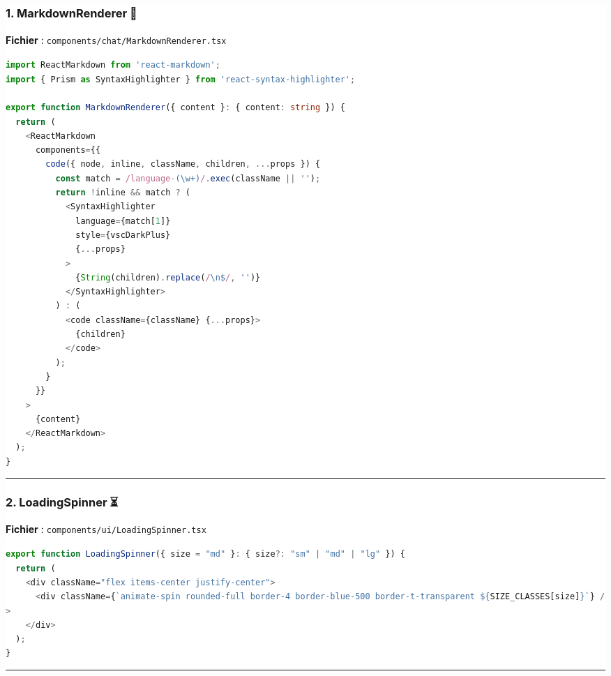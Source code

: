 ### **1. MarkdownRenderer** 📝

**Fichier** : `components/chat/MarkdownRenderer.tsx`

```typescript
import ReactMarkdown from 'react-markdown';
import { Prism as SyntaxHighlighter } from 'react-syntax-highlighter';

export function MarkdownRenderer({ content }: { content: string }) {
  return (
    <ReactMarkdown
      components={{
        code({ node, inline, className, children, ...props }) {
          const match = /language-(\w+)/.exec(className || '');
          return !inline && match ? (
            <SyntaxHighlighter
              language={match[1]}
              style={vscDarkPlus}
              {...props}
            >
              {String(children).replace(/\n$/, '')}
            </SyntaxHighlighter>
          ) : (
            <code className={className} {...props}>
              {children}
            </code>
          );
        }
      }}
    >
      {content}
    </ReactMarkdown>
  );
}
```

---

### **2. LoadingSpinner** ⏳

**Fichier** : `components/ui/LoadingSpinner.tsx`

```typescript
export function LoadingSpinner({ size = "md" }: { size?: "sm" | "md" | "lg" }) {
  return (
    <div className="flex items-center justify-center">
      <div className={`animate-spin rounded-full border-4 border-blue-500 border-t-transparent ${SIZE_CLASSES[size]}`} />
    </div>
  );
}
```

---